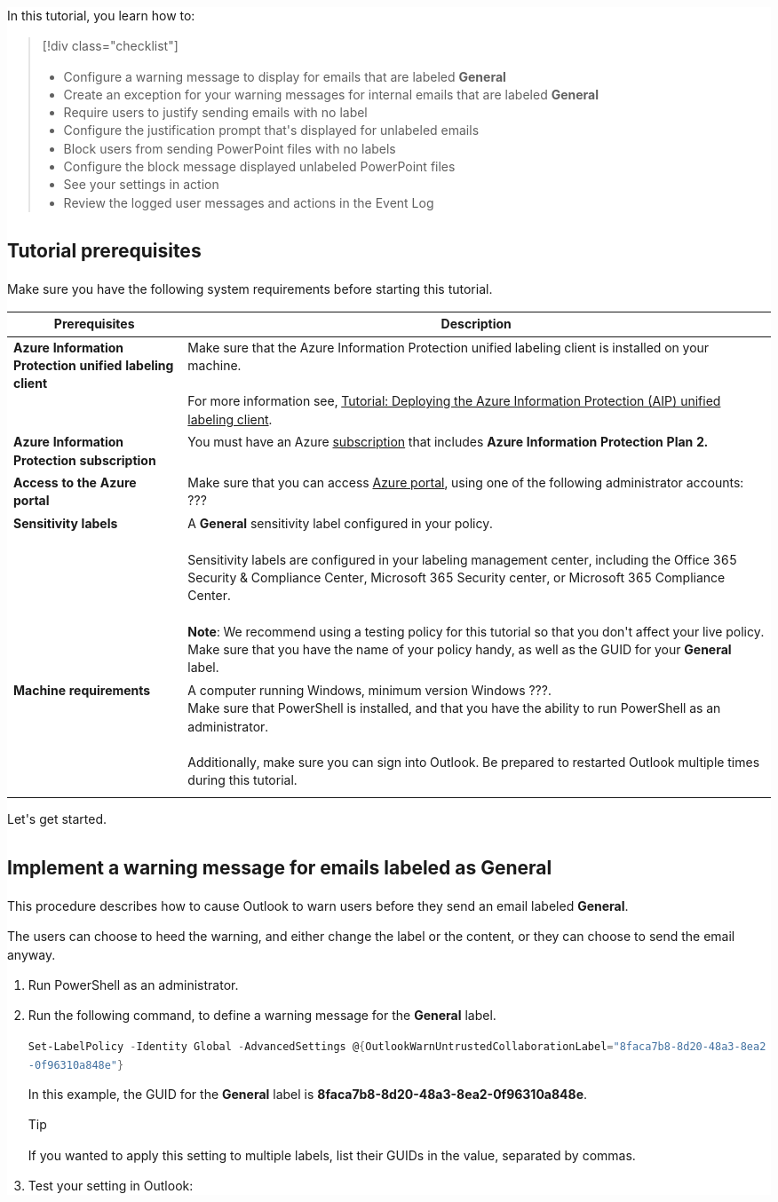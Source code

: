 In this tutorial, you learn how to:
> [!div class="checklist"]
> * Configure a warning message to display for emails that are labeled **General**
> * Create an exception for your warning messages for internal emails that are labeled **General**
> * Require users to justify sending emails with no label
> * Configure the justification prompt that's displayed for unlabeled emails
> * Block users from sending PowerPoint files with no labels
> * Configure the block message displayed unlabeled PowerPoint files
> * See your settings in action
> * Review the logged user messages and actions in the Event Log 

## Tutorial prerequisites

Make sure you have the following system requirements before starting this tutorial.

|Prerequisites  |Description  |
|---------|---------|
|**Azure Information Protection unified labeling client** | Make sure that the Azure Information Protection unified labeling client is installed on your machine. </br></br>For more information see, [Tutorial: Deploying the Azure Information Protection (AIP) unified labeling client](tutorial-deploy-client.md). |
|**Azure Information Protection subscription**     |   You must have an Azure [subscription](https://admin.microsoft.com/Signup/Signup.aspx?OfferId=87dd2714-d452-48a0-a809-d2f58c4f68b7) that includes **Azure Information Protection Plan 2.**      |
|**Access to the Azure portal**     |    Make sure that you can access [Azure portal](https://portal.azure.com), using one of the following administrator accounts: ???     |
|**Sensitivity labels**     |  A **General** sensitivity label configured in your policy. </br></br>Sensitivity labels are configured in your labeling management center, including the Office 365 Security & Compliance Center, Microsoft 365 Security center, or Microsoft 365 Compliance Center.  </br></br>**Note**: We recommend using a testing policy for this tutorial so that you don't affect your live policy. </br>Make sure that you have the name of your policy handy, as well as the GUID for your **General** label.   |
|**Machine requirements**     |  A computer running Windows, minimum version Windows ???. </br>Make sure that PowerShell is installed, and that you have the ability to run PowerShell as an administrator. </br></br>Additionally, make sure you can sign into Outlook. Be prepared to restarted Outlook multiple times during this tutorial.     |
| | |

Let's get started. 

## Implement a warning message for emails labeled as General

This procedure describes how to cause Outlook to warn users before they send an email labeled **General**. 

The users can choose to heed the warning, and either change the label or the content, or they can choose to send the email anyway.

1. Run PowerShell as an administrator.

1. Run the following command, to define a warning message for the **General** label. 

    ```PowerShell
    Set-LabelPolicy -Identity Global -AdvancedSettings @{OutlookWarnUntrustedCollaborationLabel="8faca7b8-8d20-48a3-8ea2-0f96310a848e"}
    ```

    In this example, the GUID for the **General** label is **8faca7b8-8d20-48a3-8ea2-0f96310a848e**.

    > [!TIP]
    > If you wanted to apply this setting to multiple labels, list their GUIDs in the value, separated by commas.

1. Test your setting in Outlook:
